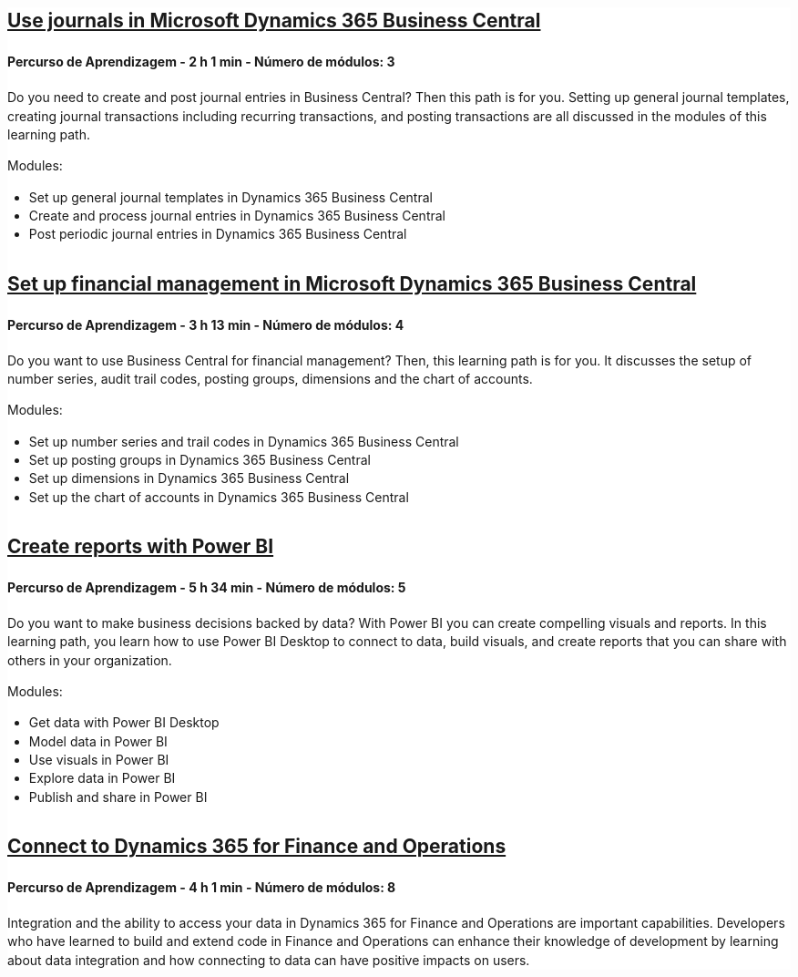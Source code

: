 ## [Use journals in Microsoft Dynamics 365 Business Central](https://docs.microsoft.com/pt-pt/learn/paths/use-journals-dynamics-365-business-central)
#### Percurso de Aprendizagem - 2 h 1 min - Número de módulos: 3
Do you need to create and post journal entries in Business Central? Then this path is for you. Setting up general journal templates, creating journal transactions including recurring transactions, and posting transactions are all discussed in the modules of this learning path.

Modules:
- Set up general journal templates in Dynamics 365 Business Central
- Create and process journal entries in Dynamics 365 Business Central
- Post periodic journal entries in Dynamics 365 Business Central

## [Set up financial management in Microsoft Dynamics 365 Business Central](https://docs.microsoft.com/pt-pt/learn/paths/set-up-financial-management-dynamics-365-business-central)
#### Percurso de Aprendizagem - 3 h 13 min - Número de módulos: 4
Do you want to use Business Central for financial management? Then, this learning path is for you. It discusses the setup of number series, audit trail codes, posting groups, dimensions and the chart of accounts.

Modules:
- Set up number series and trail codes in Dynamics 365 Business Central
- Set up posting groups in Dynamics 365 Business Central
- Set up dimensions in Dynamics 365 Business Central
- Set up the chart of accounts in Dynamics 365 Business Central

## [Create reports with Power BI](https://docs.microsoft.com/pt-pt/learn/paths/create-reports-power-bi)
#### Percurso de Aprendizagem - 5 h 34 min - Número de módulos: 5
Do you want to make business decisions backed by data? With Power BI you can create compelling visuals and reports. In this learning path, you learn how to use Power BI Desktop to connect to data, build visuals, and create reports that you can share with others in your organization.

Modules:
- Get data with Power BI Desktop
- Model data in Power BI
- Use visuals in Power BI
- Explore data in Power BI
- Publish and share in Power BI

## [Connect to Dynamics 365 for Finance and Operations](https://docs.microsoft.com/pt-pt/learn/paths/connect-to-dynamics-365-finance-operations)
#### Percurso de Aprendizagem - 4 h 1 min - Número de módulos: 8
Integration and the ability to access your data in Dynamics 365 for Finance and Operations are important capabilities. Developers who have learned to build and extend code in Finance and Operations can enhance their knowledge of development by learning about data integration and how connecting to data can have positive impacts on users.
